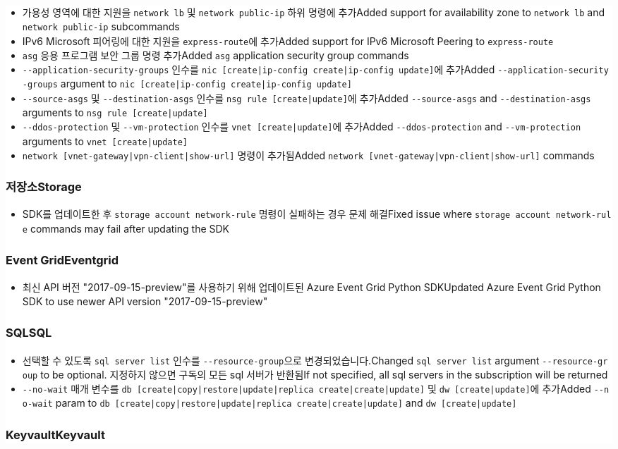 * <span data-ttu-id="be4af-272">가용성 영역에 대한 지원을 `network lb` 및 `network public-ip` 하위 명령에 추가</span><span class="sxs-lookup"><span data-stu-id="be4af-272">Added support for availability zone to `network lb` and `network public-ip` subcommands</span></span>
* <span data-ttu-id="be4af-273">IPv6 Microsoft 피어링에 대한 지원을 `express-route`에 추가</span><span class="sxs-lookup"><span data-stu-id="be4af-273">Added support for IPv6 Microsoft Peering to `express-route`</span></span>
* <span data-ttu-id="be4af-274">`asg` 응용 프로그램 보안 그룹 명령 추가</span><span class="sxs-lookup"><span data-stu-id="be4af-274">Added `asg` application security group commands</span></span>
* <span data-ttu-id="be4af-275">`--application-security-groups` 인수를 `nic [create|ip-config create|ip-config update]`에 추가</span><span class="sxs-lookup"><span data-stu-id="be4af-275">Added `--application-security-groups` argument to `nic [create|ip-config create|ip-config update]`</span></span>
* <span data-ttu-id="be4af-276">`--source-asgs` 및 `--destination-asgs` 인수를 `nsg rule [create|update]`에 추가</span><span class="sxs-lookup"><span data-stu-id="be4af-276">Added `--source-asgs` and `--destination-asgs` arguments to `nsg rule [create|update]`</span></span>
* <span data-ttu-id="be4af-277">`--ddos-protection` 및 `--vm-protection` 인수를 `vnet [create|update]`에 추가</span><span class="sxs-lookup"><span data-stu-id="be4af-277">Added `--ddos-protection` and `--vm-protection` arguments to `vnet [create|update]`</span></span>
* <span data-ttu-id="be4af-278">`network [vnet-gateway|vpn-client|show-url]` 명령이 추가됨</span><span class="sxs-lookup"><span data-stu-id="be4af-278">Added `network [vnet-gateway|vpn-client|show-url]` commands</span></span>

### <a name="storage"></a><span data-ttu-id="be4af-279">저장소</span><span class="sxs-lookup"><span data-stu-id="be4af-279">Storage</span></span>

* <span data-ttu-id="be4af-280">SDK를 업데이트한 후 `storage account network-rule` 명령이 실패하는 경우 문제 해결</span><span class="sxs-lookup"><span data-stu-id="be4af-280">Fixed issue where `storage account network-rule` commands may fail after updating the SDK</span></span>

### <a name="eventgrid"></a><span data-ttu-id="be4af-281">Event Grid</span><span class="sxs-lookup"><span data-stu-id="be4af-281">Eventgrid</span></span>

* <span data-ttu-id="be4af-282">최신 API 버전 "2017-09-15-preview"를 사용하기 위해 업데이트된 Azure Event Grid Python SDK</span><span class="sxs-lookup"><span data-stu-id="be4af-282">Updated Azure Event Grid Python SDK to use newer API version "2017-09-15-preview"</span></span>

### <a name="sql"></a><span data-ttu-id="be4af-283">SQL</span><span class="sxs-lookup"><span data-stu-id="be4af-283">SQL</span></span>

* <span data-ttu-id="be4af-284">선택할 수 있도록 `sql server list` 인수를 `--resource-group`으로 변경되었습니다.</span><span class="sxs-lookup"><span data-stu-id="be4af-284">Changed `sql server list` argument `--resource-group` to be optional.</span></span> <span data-ttu-id="be4af-285">지정하지 않으면 구독의 모든 sql 서버가 반환됨</span><span class="sxs-lookup"><span data-stu-id="be4af-285">If not specified, all sql servers in the subscription will be returned</span></span>
* <span data-ttu-id="be4af-286">`--no-wait` 매개 변수를 `db [create|copy|restore|update|replica create|create|update]` 및 `dw [create|update]`에 추가</span><span class="sxs-lookup"><span data-stu-id="be4af-286">Added `--no-wait` param to `db [create|copy|restore|update|replica create|create|update]` and `dw [create|update]`</span></span>

### <a name="keyvault"></a><span data-ttu-id="be4af-287">Keyvault</span><span class="sxs-lookup"><span data-stu-id="be4af-287">Keyvault</span></span>

